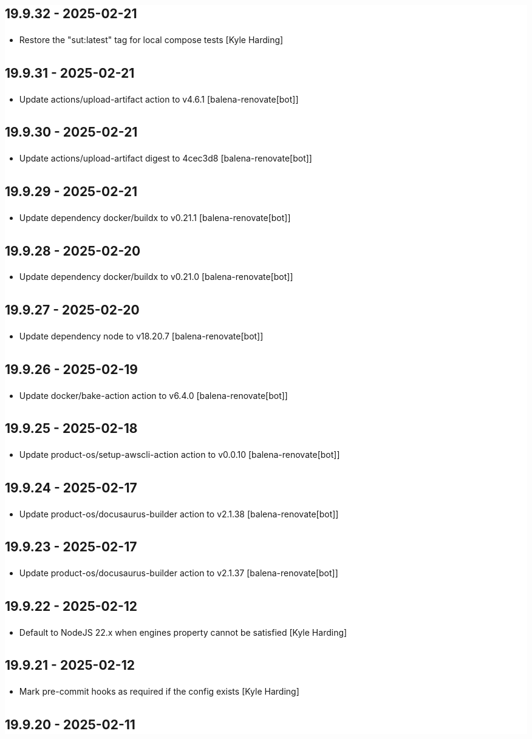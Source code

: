 ## 19.9.32 - 2025-02-21

* Restore the "sut:latest" tag for local compose tests [Kyle Harding]

## 19.9.31 - 2025-02-21

* Update actions/upload-artifact action to v4.6.1 [balena-renovate[bot]]

## 19.9.30 - 2025-02-21

* Update actions/upload-artifact digest to 4cec3d8 [balena-renovate[bot]]

## 19.9.29 - 2025-02-21

* Update dependency docker/buildx to v0.21.1 [balena-renovate[bot]]

## 19.9.28 - 2025-02-20

* Update dependency docker/buildx to v0.21.0 [balena-renovate[bot]]

## 19.9.27 - 2025-02-20

* Update dependency node to v18.20.7 [balena-renovate[bot]]

## 19.9.26 - 2025-02-19

* Update docker/bake-action action to v6.4.0 [balena-renovate[bot]]

## 19.9.25 - 2025-02-18

* Update product-os/setup-awscli-action action to v0.0.10 [balena-renovate[bot]]

## 19.9.24 - 2025-02-17

* Update product-os/docusaurus-builder action to v2.1.38 [balena-renovate[bot]]

## 19.9.23 - 2025-02-17

* Update product-os/docusaurus-builder action to v2.1.37 [balena-renovate[bot]]

## 19.9.22 - 2025-02-12

* Default to NodeJS 22.x when engines property cannot be satisfied [Kyle Harding]

## 19.9.21 - 2025-02-12

* Mark pre-commit hooks as required if the config exists [Kyle Harding]

## 19.9.20 - 2025-02-11
